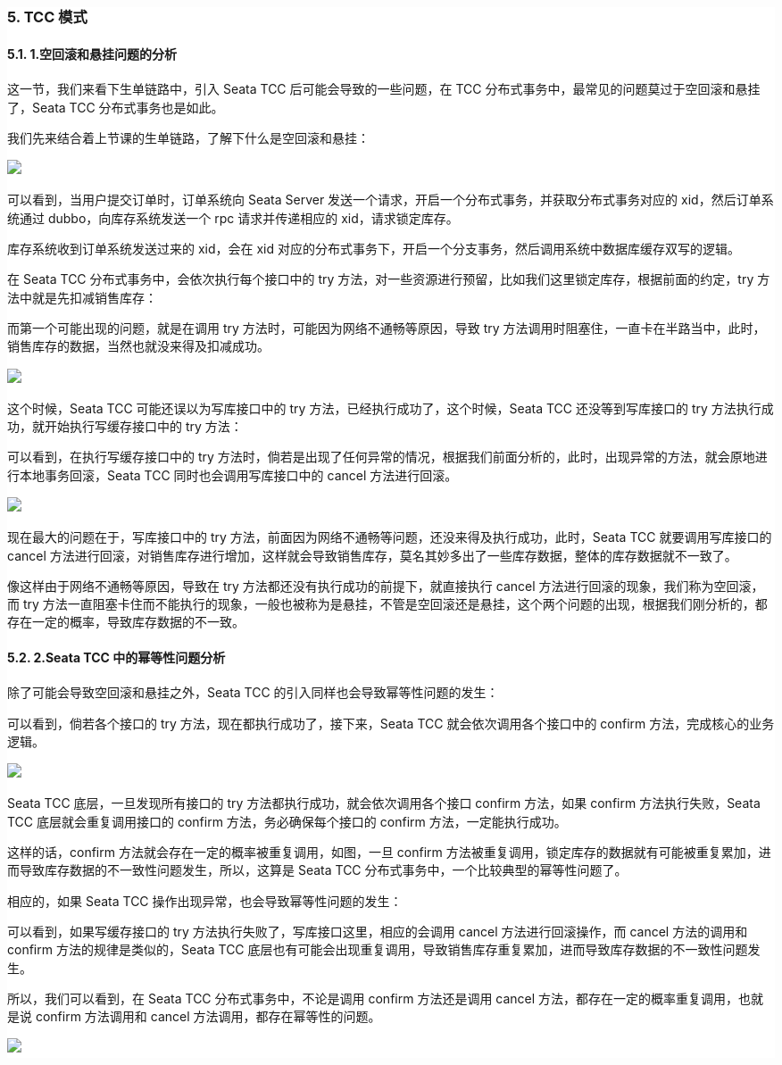 
### 5. TCC 模式

#### 5.1. 1.空回滚和悬挂问题的分析

这一节，我们来看下生单链路中，引入 Seata TCC 后可能会导致的一些问题，在 TCC 分布式事务中，最常见的问题莫过于空回滚和悬挂了，Seata TCC 分布式事务也是如此。

我们先来结合着上节课的生单链路，了解下什么是空回滚和悬挂：

![](assets/1699944644888.jpg)

可以看到，当用户提交订单时，订单系统向 Seata Server 发送一个请求，开启一个分布式事务，并获取分布式事务对应的 xid，然后订单系统通过 dubbo，向库存系统发送一个 rpc 请求并传递相应的 xid，请求锁定库存。

库存系统收到订单系统发送过来的 xid，会在 xid 对应的分布式事务下，开启一个分支事务，然后调用系统中数据库缓存双写的逻辑。

在 Seata TCC 分布式事务中，会依次执行每个接口中的 try 方法，对一些资源进行预留，比如我们这里锁定库存，根据前面的约定，try 方法中就是先扣减销售库存：

而第一个可能出现的问题，就是在调用 try 方法时，可能因为网络不通畅等原因，导致 try 方法调用时阻塞住，一直卡在半路当中，此时，销售库存的数据，当然也就没来得及扣减成功。

![](assets/1699944644987.jpg)

这个时候，Seata TCC 可能还误以为写库接口中的 try 方法，已经执行成功了，这个时候，Seata TCC 还没等到写库接口的 try 方法执行成功，就开始执行写缓存接口中的 try 方法：

可以看到，在执行写缓存接口中的 try 方法时，倘若是出现了任何异常的情况，根据我们前面分析的，此时，出现异常的方法，就会原地进行本地事务回滚，Seata TCC 同时也会调用写库接口中的 cancel 方法进行回滚。

![](assets/1699944645086.jpg)

现在最大的问题在于，写库接口中的 try 方法，前面因为网络不通畅等问题，还没来得及执行成功，此时，Seata TCC 就要调用写库接口的 cancel 方法进行回滚，对销售库存进行增加，这样就会导致销售库存，莫名其妙多出了一些库存数据，整体的库存数据就不一致了。

像这样由于网络不通畅等原因，导致在 try 方法都还没有执行成功的前提下，就直接执行 cancel 方法进行回滚的现象，我们称为空回滚，而 try 方法一直阻塞卡住而不能执行的现象，一般也被称为是悬挂，不管是空回滚还是悬挂，这个两个问题的出现，根据我们刚分析的，都存在一定的概率，导致库存数据的不一致。

#### 5.2. 2.Seata TCC 中的幂等性问题分析

除了可能会导致空回滚和悬挂之外，Seata TCC 的引入同样也会导致幂等性问题的发生：

可以看到，倘若各个接口的 try 方法，现在都执行成功了，接下来，Seata TCC 就会依次调用各个接口中的 confirm 方法，完成核心的业务逻辑。

![](assets/1699944645188.jpg)

Seata TCC 底层，一旦发现所有接口的 try 方法都执行成功，就会依次调用各个接口 confirm 方法，如果 confirm 方法执行失败，Seata TCC 底层就会重复调用接口的 confirm 方法，务必确保每个接口的 confirm 方法，一定能执行成功。

这样的话，confirm 方法就会存在一定的概率被重复调用，如图，一旦 confirm 方法被重复调用，锁定库存的数据就有可能被重复累加，进而导致库存数据的不一致性问题发生，所以，这算是 Seata TCC 分布式事务中，一个比较典型的幂等性问题了。

相应的，如果 Seata TCC 操作出现异常，也会导致幂等性问题的发生：

可以看到，如果写缓存接口的 try 方法执行失败了，写库接口这里，相应的会调用 cancel 方法进行回滚操作，而 cancel 方法的调用和 confirm 方法的规律是类似的，Seata TCC 底层也有可能会出现重复调用，导致销售库存重复累加，进而导致库存数据的不一致性问题发生。

所以，我们可以看到，在 Seata TCC 分布式事务中，不论是调用 confirm 方法还是调用 cancel 方法，都存在一定的概率重复调用，也就是说 confirm 方法调用和 cancel 方法调用，都存在幂等性的问题。

![](assets/1699944645340.jpg)
